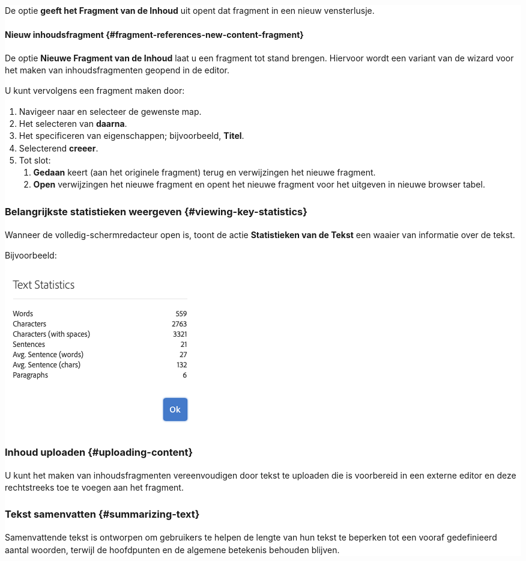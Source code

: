 De optie **geeft het Fragment van de Inhoud** uit opent dat fragment in een nieuw vensterlusje.



#### Nieuw inhoudsfragment {#fragment-references-new-content-fragment}

De optie **Nieuwe Fragment van de Inhoud** laat u een fragment tot stand brengen. Hiervoor wordt een variant van de wizard voor het maken van inhoudsfragmenten geopend in de editor.

U kunt vervolgens een fragment maken door:

1. Navigeer naar en selecteer de gewenste map.
1. Het selecteren van **daarna**.
1. Het specificeren van eigenschappen; bijvoorbeeld, **Titel**.
1. Selecterend **creeer**.
1. Tot slot:
   1. **Gedaan** keert (aan het originele fragment) terug en verwijzingen het nieuwe fragment.
   1. **Open** verwijzingen het nieuwe fragment en opent het nieuwe fragment voor het uitgeven in nieuwe browser tabel.

### Belangrijkste statistieken weergeven {#viewing-key-statistics}

Wanneer de volledig-schermredacteur open is, toont de actie **Statistieken van de Tekst** een waaier van informatie over de tekst.

Bijvoorbeeld:

![&#x200B; statistieken &#x200B;](assets/cfm-variations-04.png)

### Inhoud uploaden {#uploading-content}

U kunt het maken van inhoudsfragmenten vereenvoudigen door tekst te uploaden die is voorbereid in een externe editor en deze rechtstreeks toe te voegen aan het fragment.

### Tekst samenvatten {#summarizing-text}

Samenvattende tekst is ontworpen om gebruikers te helpen de lengte van hun tekst te beperken tot een vooraf gedefinieerd aantal woorden, terwijl de hoofdpunten en de algemene betekenis behouden blijven.
